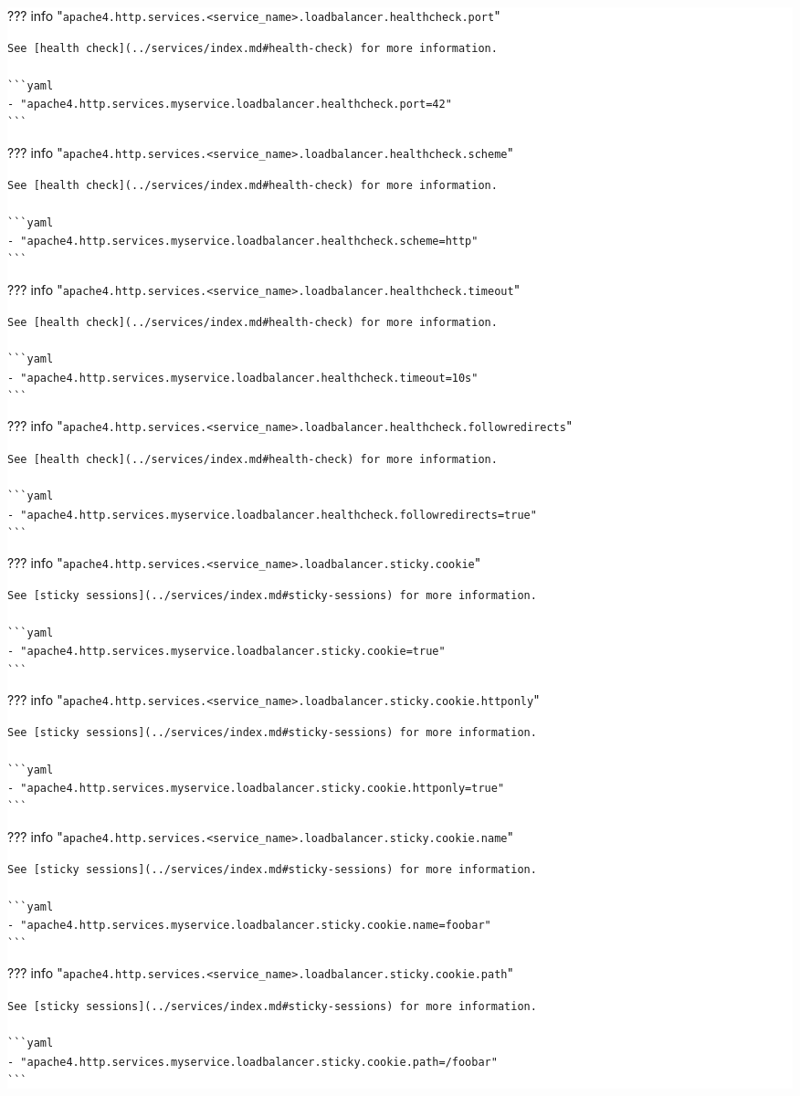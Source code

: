 ??? info "`apache4.http.services.<service_name>.loadbalancer.healthcheck.port`"

    See [health check](../services/index.md#health-check) for more information.

    ```yaml
    - "apache4.http.services.myservice.loadbalancer.healthcheck.port=42"
    ```

??? info "`apache4.http.services.<service_name>.loadbalancer.healthcheck.scheme`"

    See [health check](../services/index.md#health-check) for more information.

    ```yaml
    - "apache4.http.services.myservice.loadbalancer.healthcheck.scheme=http"
    ```

??? info "`apache4.http.services.<service_name>.loadbalancer.healthcheck.timeout`"

    See [health check](../services/index.md#health-check) for more information.

    ```yaml
    - "apache4.http.services.myservice.loadbalancer.healthcheck.timeout=10s"
    ```

??? info "`apache4.http.services.<service_name>.loadbalancer.healthcheck.followredirects`"

    See [health check](../services/index.md#health-check) for more information.

    ```yaml
    - "apache4.http.services.myservice.loadbalancer.healthcheck.followredirects=true"
    ```

??? info "`apache4.http.services.<service_name>.loadbalancer.sticky.cookie`"

    See [sticky sessions](../services/index.md#sticky-sessions) for more information.

    ```yaml
    - "apache4.http.services.myservice.loadbalancer.sticky.cookie=true"
    ```

??? info "`apache4.http.services.<service_name>.loadbalancer.sticky.cookie.httponly`"

    See [sticky sessions](../services/index.md#sticky-sessions) for more information.

    ```yaml
    - "apache4.http.services.myservice.loadbalancer.sticky.cookie.httponly=true"
    ```

??? info "`apache4.http.services.<service_name>.loadbalancer.sticky.cookie.name`"

    See [sticky sessions](../services/index.md#sticky-sessions) for more information.

    ```yaml
    - "apache4.http.services.myservice.loadbalancer.sticky.cookie.name=foobar"
    ```

??? info "`apache4.http.services.<service_name>.loadbalancer.sticky.cookie.path`"

    See [sticky sessions](../services/index.md#sticky-sessions) for more information.

    ```yaml
    - "apache4.http.services.myservice.loadbalancer.sticky.cookie.path=/foobar"
    ```
